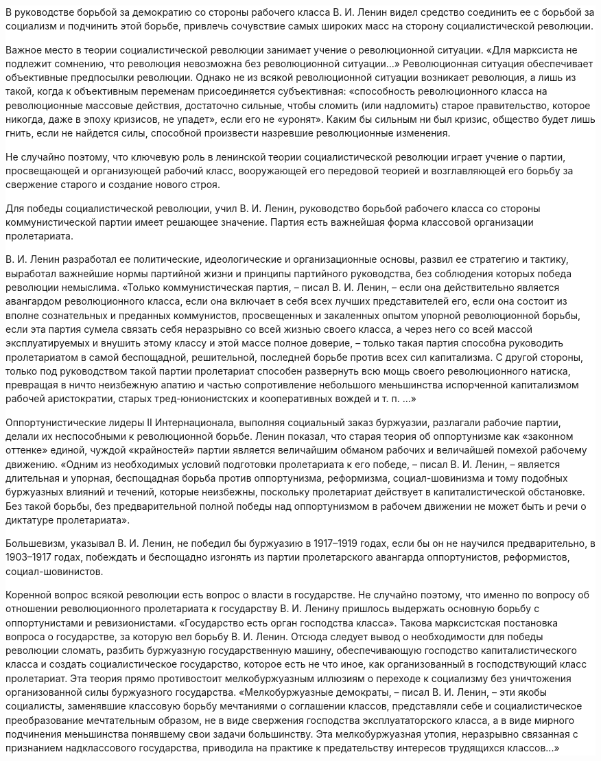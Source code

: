 В руководстве борьбой за демократию со стороны рабочего класса В. И. Ленин видел средство соединить ее с борьбой за социализм и подчинить этой борьбе, привлечь сочувствие самых широких масс на сторону социалистической революции.

Важное место в теории социалистической революции занимает учение о революционной ситуации. «Для марксиста не подлежит сомнению, что революция невозможна без революционной ситуации...» Революционная ситуация обеспечивает объективные предпосылки революции. Однако не из всякой революционной ситуации возникает революция, а лишь из такой, когда к объективным переменам присоединяется субъективная: «способность революционного класса на революционные массовые действия, достаточно сильные, чтобы сломить (или надломить) старое правительство, которое никогда, даже в эпоху кризисов, не упадет», если его не «уронят». Каким бы сильным ни был кризис, общество будет лишь гнить, если не найдется силы, способной произвести назревшие революционные изменения.

Не случайно поэтому, что ключевую роль в ленинской теории социалистической революции играет учение о партии, просвещающей и организующей рабочий класс, вооружающей его передовой теорией и возглавляющей его борьбу за свержение старого и создание нового строя.

Для победы социалистической революции, учил В. И. Ленин, руководство борьбой рабочего класса со стороны коммунистической партии имеет решающее значение. Партия есть важнейшая форма классовой организации пролетариата.

В. И. Ленин разработал ее политические, идеологические и организационные основы, развил ее стратегию и тактику, выработал важнейшие нормы партийной жизни и принципы партийного руководства, без соблюдения которых победа революции немыслима. «Только коммунистическая партия, – писал В. И. Ленин, – если она действительно является авангардом революционного класса, если она включает в себя всех лучших представителей его, если она состоит из вполне сознательных и преданных коммунистов, просвещенных и закаленных опытом упорной революционной борьбы, если эта партия сумела связать себя неразрывно со всей жизнью своего класса, а через него со всей массой эксплуатируемых и внушить этому классу и этой массе полное доверие, – только такая партия способна руководить пролетариатом в самой беспощадной, решительной, последней борьбе против всех сил капитализма. С другой стороны, только под руководством такой партии пролетариат способен развернуть всю мощь своего революционного натиска, превращая в ничто неизбежную апатию и частью сопротивление небольшого меньшинства испорченной капитализмом рабочей аристократии, старых тред-юнионистских и кооперативных вождей и т. п. ...»

Оппортунистические лидеры II Интернационала, выполняя социальный заказ буржуазии, разлагали рабочие партии, делали их неспособными к революционной борьбе. Ленин показал, что старая теория об оппортунизме как «законном оттенке» единой, чуждой «крайностей» партии является величайшим обманом рабочих и величайшей помехой рабочему движению. «Одним из необходимых условий подготовки пролетариата к его победе, – писал В. И. Ленин, – является длительная и упорная, беспощадная борьба против оппортунизма, реформизма, социал-шовинизма и тому подобных буржуазных влияний и течений, которые неизбежны, поскольку пролетариат действует в капиталистической обстановке. Без такой борьбы, без предварительной полной победы над оппортунизмом в рабочем движении не может быть и речи о диктатуре пролетариата».

Большевизм, указывал В. И. Ленин, не победил бы буржуазию в 1917–1919 годах, если бы он не научился предварительно, в 1903–1917 годах, побеждать и беспощадно изгонять из партии пролетарского авангарда оппортунистов, реформистов, социал-шовинистов.

Коренной вопрос всякой революции есть вопрос о власти в государстве. Не случайно поэтому, что именно по вопросу об отношении революционного пролетариата к государству В. И. Ленину пришлось выдержать основную борьбу с оппортунистами и ревизионистами. «Государство есть орган господства класса». Такова марксистская постановка вопроса о государстве, за которую вел борьбу В. И. Ленин. Отсюда следует вывод о необходимости для победы революции сломать, разбить буржуазную государственную машину, обеспечивающую господство капиталистического класса и создать социалистическое государство, которое есть не что иное, как организованный в господствующий класс пролетариат. Эта теория прямо противостоит мелкобуржуазным иллюзиям о переходе к социализму без уничтожения организованной силы буржуазного государства. «Мелкобуржуазные демократы, – писал В. И. Ленин, – эти якобы социалисты, заменявшие классовую борьбу мечтаниями о соглашении классов, представляли себе и социалистическое преобразование мечтательным образом, не в виде свержения господства эксплуататорского класса, а в виде мирного подчинения меньшинства понявшему свои задачи большинству. Эта мелкобуржуазная утопия, неразрывно связанная с признанием надклассового государства, приводила на практике к предательству интересов трудящихся классов...»
